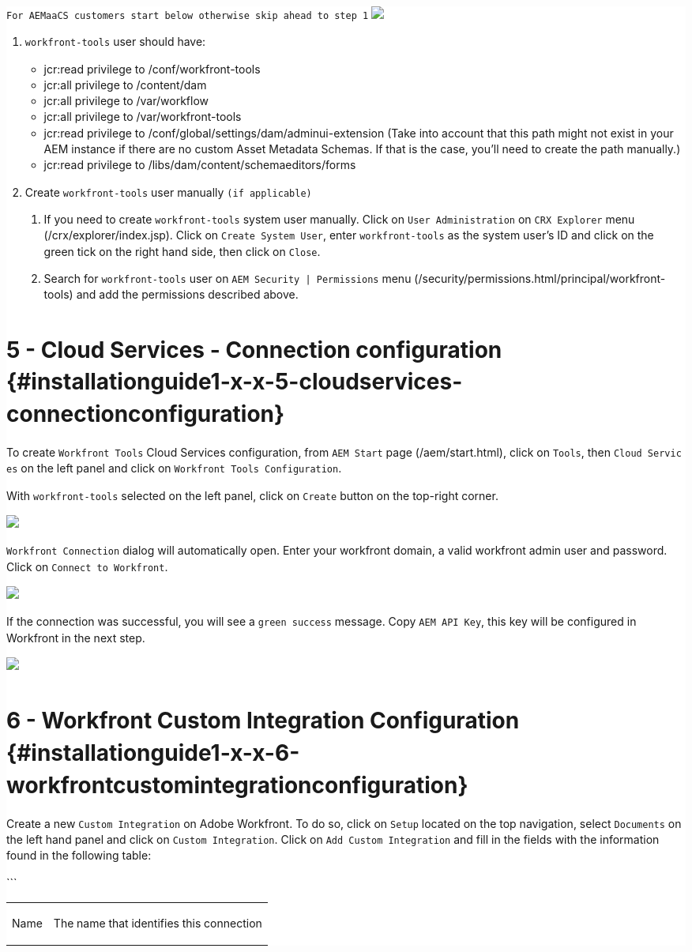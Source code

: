 ```For AEMaaCS customers start below otherwise skip ahead to step 1```
   ![](assets/wf-tools-permissions-350x192.png)

1. ```workfront-tools``` user should have:

   * jcr:read privilege to /conf/workfront-tools
   * jcr:all privilege to /content/dam
   * jcr:all privilege to /var/workflow
   * jcr:all privilege to /var/workfront-tools
   * jcr:read privilege to /conf/global/settings/dam/adminui-extension (Take into account that this path might not exist in your AEM instance if there are no custom Asset Metadata Schemas. If that is the case, you’ll need to create the path manually.)
   * jcr:read privilege to /libs/dam/content/schemaeditors/forms

1. Create ```workfront-tools``` user manually ```(if applicable)```

   1. If you need to create ```workfront-tools``` system user manually. Click on ```User Administration``` on ```CRX Explorer``` menu (<aem-server>/crx/explorer/index.jsp). Click on ```Create System User```, enter ```workfront-tools``` as the system user’s ID and click on the green tick on the right hand side, then click on ```Close```.
   
   1. Search for ```workfront-tools``` user on ```AEM Security | Permissions``` menu (<aem-server>/security/permissions.html/principal/workfront-tools) and add the permissions described above.

# 5 - Cloud Services - Connection configuration {#installationguide1-x-x-5-cloudservices-connectionconfiguration}

To create ```Workfront Tools``` Cloud Services configuration, from ```AEM Start``` page (<aem-server>/aem/start.html), click on ```Tools```, then ```Cloud Services``` on the left panel and click on ```Workfront Tools Configuration```.

With ```workfront-tools``` selected on the left panel, click on ```Create``` button on the top-right corner.

![](assets/create-350x108.png)

```Workfront Connection``` dialog will automatically open. Enter your workfront domain, a valid workfront admin user and password. Click on ```Connect to Workfront```.

![](assets/workfront-connection-350x166.png)

If the connection was successful, you will see a ```green success``` message. Copy ```AEM API Key```, this key will be configured in Workfront in the next step.

![](assets/connection-configurations-350x208.png)

# 6 - Workfront Custom Integration Configuration {#installationguide1-x-x-6-workfrontcustomintegrationconfiguration}

Create a new ```Custom Integration``` on Adobe Workfront. To do so, click on ```Setup``` located on the top navigation, select ```Documents``` on the left hand panel and click on ```Custom Integration```. Click on ```Add Custom Integration``` and fill in the fields with the information found in the following table:

<table data-layout="default" cellspacing="0"> 
 <colgroup> 
  <col> 
  <col> 
 </colgroup> 
 <tbody> 
  <tr> 
   <td role="rowheader"> <p>Name</p> </td> 
   <td> <p>The name that identifies this connection</p> </td> 
  </tr> 
  <tr> 
```